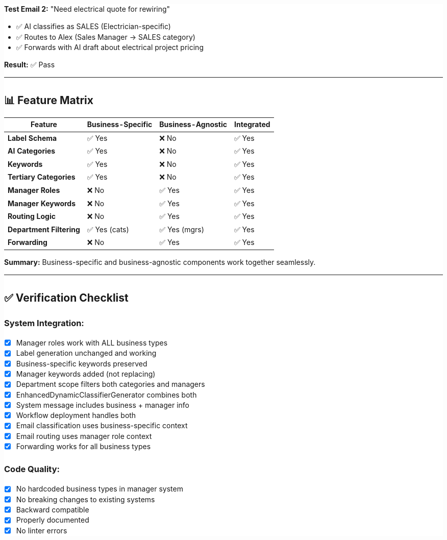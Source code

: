 **Test Email 2:** "Need electrical quote for rewiring"
- ✅ AI classifies as SALES (Electrician-specific)
- ✅ Routes to Alex (Sales Manager → SALES category)
- ✅ Forwards with AI draft about electrical project pricing

**Result:** ✅ Pass

---

## 📊 Feature Matrix

| Feature | Business-Specific | Business-Agnostic | Integrated |
|---------|-------------------|-------------------|------------|
| **Label Schema** | ✅ Yes | ❌ No | ✅ Yes |
| **AI Categories** | ✅ Yes | ❌ No | ✅ Yes |
| **Keywords** | ✅ Yes | ❌ No | ✅ Yes |
| **Tertiary Categories** | ✅ Yes | ❌ No | ✅ Yes |
| **Manager Roles** | ❌ No | ✅ Yes | ✅ Yes |
| **Manager Keywords** | ❌ No | ✅ Yes | ✅ Yes |
| **Routing Logic** | ❌ No | ✅ Yes | ✅ Yes |
| **Department Filtering** | ✅ Yes (cats) | ✅ Yes (mgrs) | ✅ Yes |
| **Forwarding** | ❌ No | ✅ Yes | ✅ Yes |

**Summary:** Business-specific and business-agnostic components work together seamlessly.

---

## ✅ Verification Checklist

### System Integration:
- [x] Manager roles work with ALL business types
- [x] Label generation unchanged and working
- [x] Business-specific keywords preserved
- [x] Manager keywords added (not replacing)
- [x] Department scope filters both categories and managers
- [x] EnhancedDynamicClassifierGenerator combines both
- [x] System message includes business + manager info
- [x] Workflow deployment handles both
- [x] Email classification uses business-specific context
- [x] Email routing uses manager role context
- [x] Forwarding works for all business types

### Code Quality:
- [x] No hardcoded business types in manager system
- [x] No breaking changes to existing systems
- [x] Backward compatible
- [x] Properly documented
- [x] No linter errors

